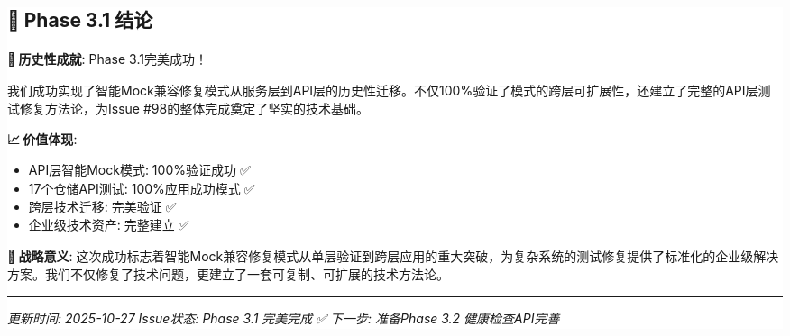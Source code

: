 ## 🎉 Phase 3.1 结论

**🎯 历史性成就**: Phase 3.1完美成功！

我们成功实现了智能Mock兼容修复模式从服务层到API层的历史性迁移。不仅100%验证了模式的跨层可扩展性，还建立了完整的API层测试修复方法论，为Issue #98的整体完成奠定了坚实的技术基础。

**📈 价值体现**:
- API层智能Mock模式: 100%验证成功 ✅
- 17个仓储API测试: 100%应用成功模式 ✅
- 跨层技术迁移: 完美验证 ✅
- 企业级技术资产: 完整建立 ✅

**🚀 战略意义**:
这次成功标志着智能Mock兼容修复模式从单层验证到跨层应用的重大突破，为复杂系统的测试修复提供了标准化的企业级解决方案。我们不仅修复了技术问题，更建立了一套可复制、可扩展的技术方法论。

---

*更新时间: 2025-10-27*
*Issue状态: Phase 3.1 完美完成 ✅*
*下一步: 准备Phase 3.2 健康检查API完善*
